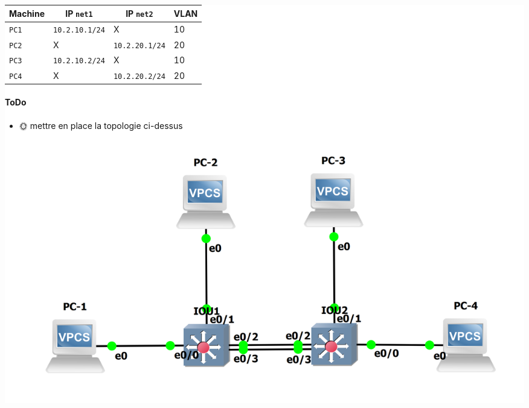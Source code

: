 Machine | IP `net1` | IP `net2` | VLAN
--- | --- | --- | ---
`PC1` | `10.2.10.1/24` | X | 10
`PC2` | X | `10.2.20.1/24` | 20
`PC3` | `10.2.10.2/24` | X | 10
`PC4` | X | `10.2.20.2/24` | 20

#### ToDo

* 🌞 mettre en place la topologie ci-dessus
![topo2](topo2.png)